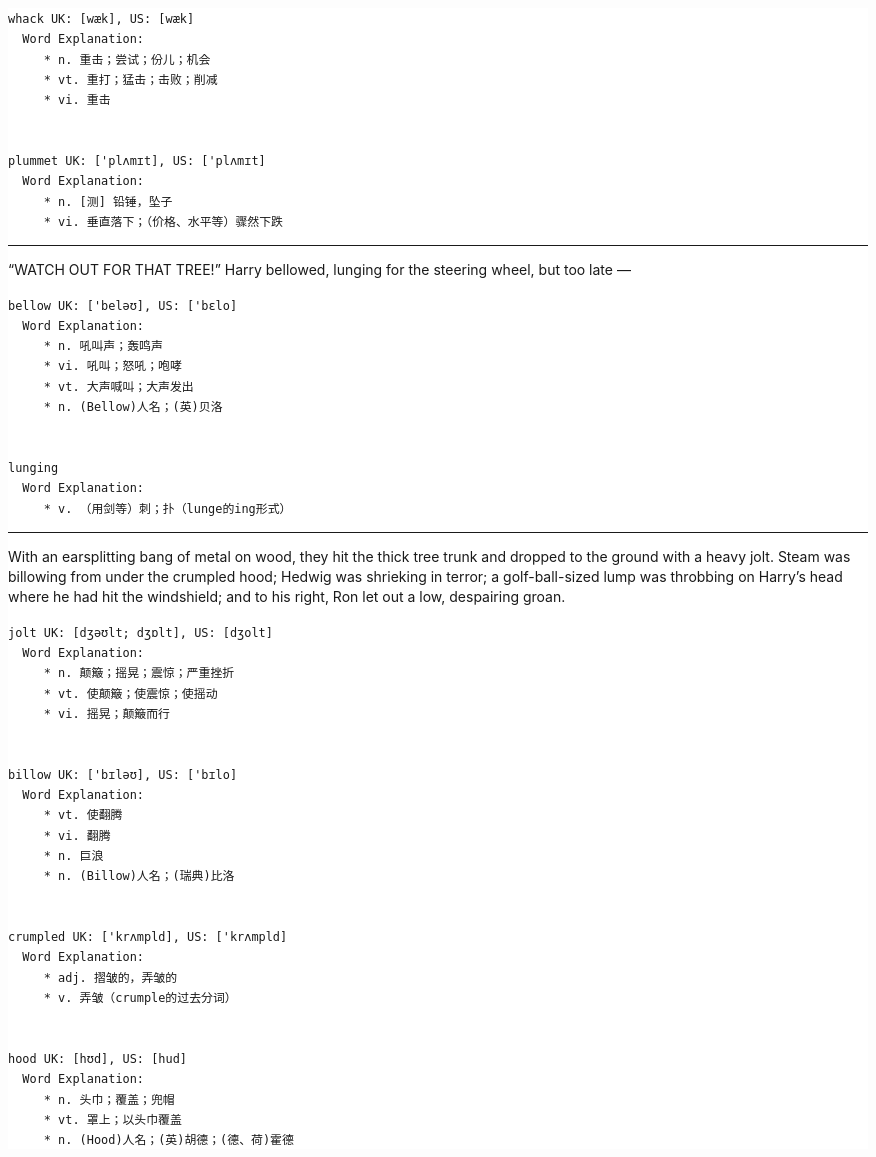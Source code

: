 	whack UK: [wæk], US: [wæk]
	  Word Explanation:
	     * n. 重击；尝试；份儿；机会
	     * vt. 重打；猛击；击败；削减
	     * vi. 重击


	plummet UK: ['plʌmɪt], US: ['plʌmɪt]
	  Word Explanation:
	     * n. [测] 铅锤，坠子
	     * vi. 垂直落下；（价格、水平等）骤然下跌
---
“WATCH OUT FOR THAT TREE!” Harry bellowed, lunging for the steering wheel, but too late —

	bellow UK: ['beləʊ], US: ['bɛlo]
	  Word Explanation:
	     * n. 吼叫声；轰鸣声
	     * vi. 吼叫；怒吼；咆哮
	     * vt. 大声喊叫；大声发出
	     * n. (Bellow)人名；(英)贝洛


	lunging
	  Word Explanation:
	     * v. （用剑等）刺；扑（lunge的ing形式）
---
With an earsplitting bang of metal on wood, they hit the thick tree trunk and dropped to the ground with a heavy jolt. Steam was billowing from under the crumpled hood; Hedwig was shrieking in terror; a golf-ball-sized lump was throbbing on Harry’s head where he had hit the windshield; and to his right, Ron let out a low, despairing groan.  

	jolt UK: [dʒəʊlt; dʒɒlt], US: [dʒolt]
	  Word Explanation:
	     * n. 颠簸；摇晃；震惊；严重挫折
	     * vt. 使颠簸；使震惊；使摇动
	     * vi. 摇晃；颠簸而行


	billow UK: ['bɪləʊ], US: ['bɪlo]
	  Word Explanation:
	     * vt. 使翻腾
	     * vi. 翻腾
	     * n. 巨浪
	     * n. (Billow)人名；(瑞典)比洛


	crumpled UK: ['krʌmpld], US: ['krʌmpld]
	  Word Explanation:
	     * adj. 摺皱的，弄皱的
	     * v. 弄皱（crumple的过去分词）


	hood UK: [hʊd], US: [hud]
	  Word Explanation:
	     * n. 头巾；覆盖；兜帽
	     * vt. 罩上；以头巾覆盖
	     * n. (Hood)人名；(英)胡德；(德、荷)霍德
